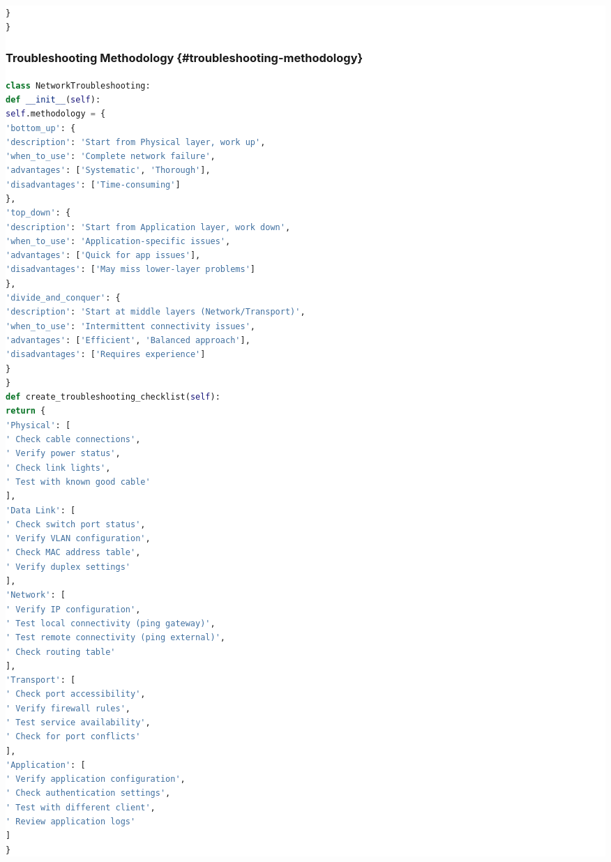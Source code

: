 ```python
}
}
```
### Troubleshooting Methodology {#troubleshooting-methodology}
```python
class NetworkTroubleshooting:
def __init__(self):
self.methodology = {
'bottom_up': {
'description': 'Start from Physical layer, work up',
'when_to_use': 'Complete network failure',
'advantages': ['Systematic', 'Thorough'],
'disadvantages': ['Time-consuming']
},
'top_down': {
'description': 'Start from Application layer, work down',
'when_to_use': 'Application-specific issues',
'advantages': ['Quick for app issues'],
'disadvantages': ['May miss lower-layer problems']
},
'divide_and_conquer': {
'description': 'Start at middle layers (Network/Transport)',
'when_to_use': 'Intermittent connectivity issues',
'advantages': ['Efficient', 'Balanced approach'],
'disadvantages': ['Requires experience']
}
}
def create_troubleshooting_checklist(self):
return {
'Physical': [
' Check cable connections',
' Verify power status',
' Check link lights',
' Test with known good cable'
],
'Data Link': [
' Check switch port status',
' Verify VLAN configuration',
' Check MAC address table',
' Verify duplex settings'
],
'Network': [
' Verify IP configuration',
' Test local connectivity (ping gateway)',
' Test remote connectivity (ping external)',
' Check routing table'
],
'Transport': [
' Check port accessibility',
' Verify firewall rules',
' Test service availability',
' Check for port conflicts'
],
'Application': [
' Verify application configuration',
' Check authentication settings',
' Test with different client',
' Review application logs'
]
}
```